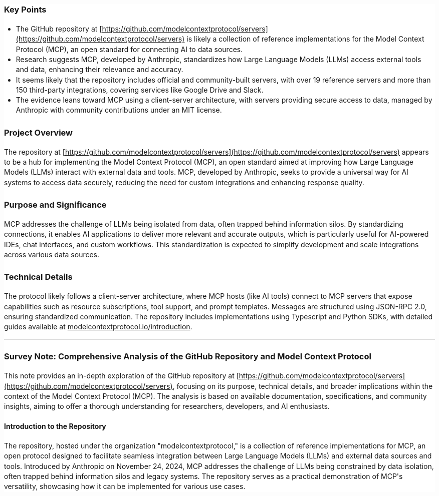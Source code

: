### Key Points

- The GitHub repository at [https://github.com/modelcontextprotocol/servers](https://github.com/modelcontextprotocol/servers) is likely a collection of reference implementations for the Model Context Protocol (MCP), an open standard for connecting AI to data sources.
- Research suggests MCP, developed by Anthropic, standardizes how Large Language Models (LLMs) access external tools and data, enhancing their relevance and accuracy.
- It seems likely that the repository includes official and community-built servers, with over 19 reference servers and more than 150 third-party integrations, covering services like Google Drive and Slack.
- The evidence leans toward MCP using a client-server architecture, with servers providing secure access to data, managed by Anthropic with community contributions under an MIT license.

### Project Overview

The repository at [https://github.com/modelcontextprotocol/servers](https://github.com/modelcontextprotocol/servers) appears to be a hub for implementing the Model Context Protocol (MCP), an open standard aimed at improving how Large Language Models (LLMs) interact with external data and tools. MCP, developed by Anthropic, seeks to provide a universal way for AI systems to access data securely, reducing the need for custom integrations and enhancing response quality.

### Purpose and Significance

MCP addresses the challenge of LLMs being isolated from data, often trapped behind information silos. By standardizing connections, it enables AI applications to deliver more relevant and accurate outputs, which is particularly useful for AI-powered IDEs, chat interfaces, and custom workflows. This standardization is expected to simplify development and scale integrations across various data sources.

### Technical Details

The protocol likely follows a client-server architecture, where MCP hosts (like AI tools) connect to MCP servers that expose capabilities such as resource subscriptions, tool support, and prompt templates. Messages are structured using JSON-RPC 2.0, ensuring standardized communication. The repository includes implementations using Typescript and Python SDKs, with detailed guides available at [modelcontextprotocol.io/introduction](https://modelcontextprotocol.io/introduction).

---

### Survey Note: Comprehensive Analysis of the GitHub Repository and Model Context Protocol

This note provides an in-depth exploration of the GitHub repository at [https://github.com/modelcontextprotocol/servers](https://github.com/modelcontextprotocol/servers), focusing on its purpose, technical details, and broader implications within the context of the Model Context Protocol (MCP). The analysis is based on available documentation, specifications, and community insights, aiming to offer a thorough understanding for researchers, developers, and AI enthusiasts.

#### Introduction to the Repository

The repository, hosted under the organization "modelcontextprotocol," is a collection of reference implementations for MCP, an open protocol designed to facilitate seamless integration between Large Language Models (LLMs) and external data sources and tools. Introduced by Anthropic on November 24, 2024, MCP addresses the challenge of LLMs being constrained by data isolation, often trapped behind information silos and legacy systems. The repository serves as a practical demonstration of MCP's versatility, showcasing how it can be implemented for various use cases.
